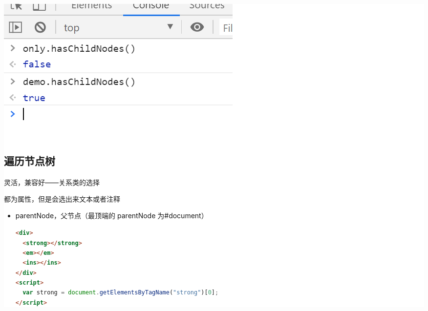![](assets/2020-07-15-13-45-11.png)

## 遍历节点树

灵活，兼容好——关系类的选择

都为属性，但是会选出来文本或者注释

- parentNode，父节点（最顶端的 parentNode 为#document）
  ```html
  <div>
    <strong></strong>
    <em></em>
    <ins></ins>
  </div>
  <script>
    var strong = document.getElementsByTagName("strong")[0];
  </script>
  ```